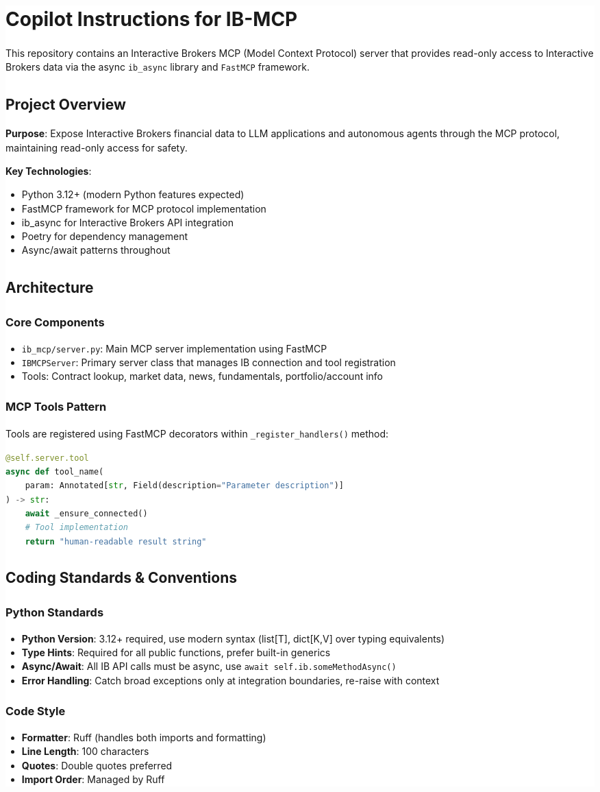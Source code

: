 # Copilot Instructions for IB-MCP

This repository contains an Interactive Brokers MCP (Model Context Protocol) server that provides read-only access to Interactive Brokers data via the async `ib_async` library and `FastMCP` framework.

## Project Overview

**Purpose**: Expose Interactive Brokers financial data to LLM applications and autonomous agents through the MCP protocol, maintaining read-only access for safety.

**Key Technologies**:
- Python 3.12+ (modern Python features expected)
- FastMCP framework for MCP protocol implementation
- ib_async for Interactive Brokers API integration
- Poetry for dependency management
- Async/await patterns throughout

## Architecture

### Core Components
- `ib_mcp/server.py`: Main MCP server implementation using FastMCP
- `IBMCPServer`: Primary server class that manages IB connection and tool registration
- Tools: Contract lookup, market data, news, fundamentals, portfolio/account info

### MCP Tools Pattern
Tools are registered using FastMCP decorators within `_register_handlers()` method:
```python
@self.server.tool
async def tool_name(
    param: Annotated[str, Field(description="Parameter description")]
) -> str:
    await _ensure_connected()
    # Tool implementation
    return "human-readable result string"
```

## Coding Standards & Conventions

### Python Standards
- **Python Version**: 3.12+ required, use modern syntax (list[T], dict[K,V] over typing equivalents)
- **Type Hints**: Required for all public functions, prefer built-in generics
- **Async/Await**: All IB API calls must be async, use `await self.ib.someMethodAsync()`
- **Error Handling**: Catch broad exceptions only at integration boundaries, re-raise with context

### Code Style
- **Formatter**: Ruff (handles both imports and formatting)
- **Line Length**: 100 characters
- **Quotes**: Double quotes preferred
- **Import Order**: Managed by Ruff
